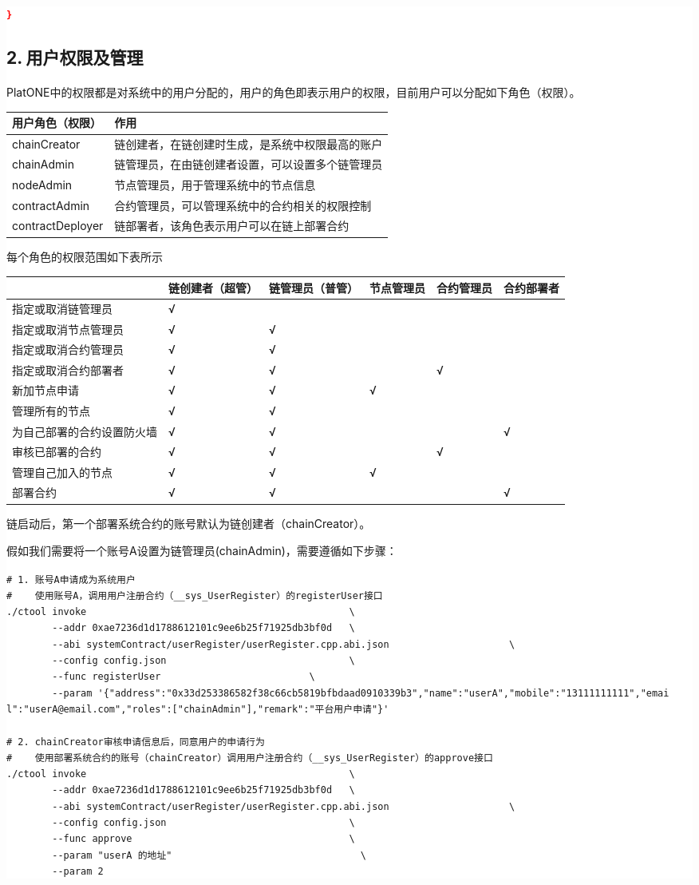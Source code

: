 ```json
}
```

## 2. 用户权限及管理

PlatONE中的权限都是对系统中的用户分配的，用户的角色即表示用户的权限，目前用户可以分配如下角色（权限）。

| 用户角色（权限） | 作用                                             |
| :--------------- | :----------------------------------------------- |
| chainCreator     | 链创建者，在链创建时生成，是系统中权限最高的账户 |
| chainAdmin       | 链管理员，在由链创建者设置，可以设置多个链管理员 |
| nodeAdmin        | 节点管理员，用于管理系统中的节点信息             |
| contractAdmin    | 合约管理员，可以管理系统中的合约相关的权限控制   |
| contractDeployer | 链部署者，该角色表示用户可以在链上部署合约       |

每个角色的权限范围如下表所示

|                            | 链创建者（超管） | 链管理员（普管） | 节点管理员 | 合约管理员 | 合约部署者 |
| -------------------------- | ---------------- | ---------------- | ---------- | ---------- | ---------- |
| 指定或取消链管理员         | &radic;          |                  |            |            |            |
| 指定或取消节点管理员       | &radic;          | &radic;          |            |            |            |
| 指定或取消合约管理员       | &radic;          | &radic;          |            |            |            |
| 指定或取消合约部署者       | &radic;          | &radic;          |            | &radic;    |            |
| 新加节点申请               | &radic;          | &radic;          | &radic;    |            |            |
| 管理所有的节点             | &radic;          | &radic;          |            |            |            |
| 为自己部署的合约设置防火墙 | &radic;          | &radic;          |            |            | &radic;    |
| 审核已部署的合约           | &radic;          | &radic;          |            | &radic;    |            |
| 管理自己加入的节点         | &radic;          | &radic;          | &radic;    |            |            |
| 部署合约                   | &radic;          | &radic;          |            |            | &radic;    |

链启动后，第一个部署系统合约的账号默认为链创建者（chainCreator）。

假如我们需要将一个账号A设置为链管理员(chainAdmin)，需要遵循如下步骤：

```shell
# 1. 账号A申请成为系统用户
#    使用账号A，调用用户注册合约（__sys_UserRegister）的registerUser接口
./ctool invoke                                              \
        --addr 0xae7236d1d1788612101c9ee6b25f71925db3bf0d   \
        --abi systemContract/userRegister/userRegister.cpp.abi.json                     \
        --config config.json                                \
        --func registerUser                          \
        --param '{"address":"0x33d253386582f38c66cb5819bfbdaad0910339b3","name":"userA","mobile":"13111111111","email":"userA@email.com","roles":["chainAdmin"],"remark":"平台用户申请"}'

# 2. chainCreator审核申请信息后，同意用户的申请行为
#    使用部署系统合约的账号（chainCreator）调用用户注册合约（__sys_UserRegister）的approve接口
./ctool invoke                                              \
        --addr 0xae7236d1d1788612101c9ee6b25f71925db3bf0d   \
        --abi systemContract/userRegister/userRegister.cpp.abi.json                     \
        --config config.json                                \
        --func approve                                      \
        --param "userA 的地址"                                 \
        --param 2

```